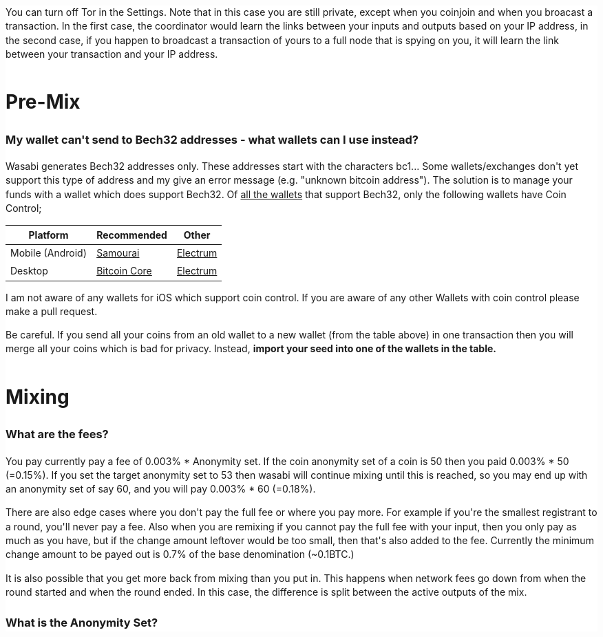 You can turn off Tor in the Settings. Note that in this case you are still private, except when you coinjoin and when you broacast a transaction. In the first case, the coordinator would learn the links between your inputs and outputs based on your IP address, in the second case, if you happen to broadcast a transaction of yours to a full node that is spying on you, it will learn the link between your transaction and your IP address.

# Pre-Mix

### My wallet can't send to Bech32 addresses - what wallets can I use instead? 

Wasabi generates Bech32 addresses only. These addresses start with the characters bc1... Some wallets/exchanges don't yet support this type of address and my give an error message (e.g. "unknown bitcoin address"). The solution is to manage your funds with a wallet which does support Bech32. Of [all the wallets](https://en.bitcoin.it/wiki/Bech32_adoption) that support Bech32, only the following wallets have Coin Control;

| Platform 						| Recommended 																					| Other										|
| ---------						| -----------------------------------------------------	|------------------------	|
| Mobile (Android)		| [Samourai](https://samouraiwallet.com/)								| [Electrum](https://play.google.com/store/apps/details?id=org.electrum.electrum)								|
| Desktop 						| [Bitcoin Core](https://bitcoincore.org/en/download/)	| [Electrum](https://electrum.org)	|

I am not aware of any wallets for iOS which support coin control. If you are aware of any other Wallets with coin control please make a pull request.

Be careful. If you send all your coins from an old wallet to a new wallet (from the table above) in one transaction then you will merge all your coins which is bad for privacy. Instead, **import your seed into one of the wallets in the table.**

# Mixing

### What are the fees?

You pay currently pay a fee of 0.003% * Anonymity set. If the coin anonymity set of a coin is 50 then you paid 0.003% * 50 (=0.15%). If you set the target anonymity set to 53 then wasabi will continue mixing until this is reached, so you may end up with an anonymity set of say 60, and you will pay 0.003% * 60 (=0.18%).

There are also edge cases where you don't pay the full fee or where you pay more. For example if you're the smallest registrant to a round, you'll never pay a fee. Also when you are remixing if you cannot pay the full fee with your input, then you only pay as much as you have, but if the change amount leftover would be too small, then that's also added to the fee. Currently the minimum change amount to be payed out is 0.7% of the base denomination (~0.1BTC.)  

It is also possible that you get more back from mixing than you put in. This happens when network fees go down from when the round started and when the round ended. In this case, the difference is split between the active outputs of the mix.

### What is the Anonymity Set?
